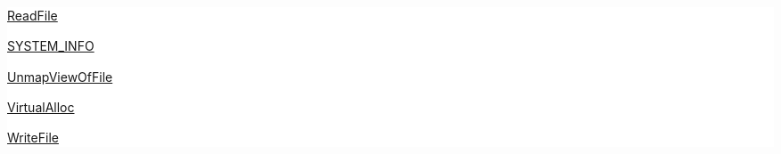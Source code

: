 

<a href="/windows/desktop/api/fileapi/nf-fileapi-readfile">ReadFile</a>



<a href="/windows/desktop/api/sysinfoapi/ns-sysinfoapi-system_info">SYSTEM_INFO</a>



<a href="/windows/desktop/api/memoryapi/nf-memoryapi-unmapviewoffile">UnmapViewOfFile</a>



<a href="/windows/desktop/api/memoryapi/nf-memoryapi-virtualalloc">VirtualAlloc</a>



<a href="/windows/desktop/api/fileapi/nf-fileapi-writefile">WriteFile</a>